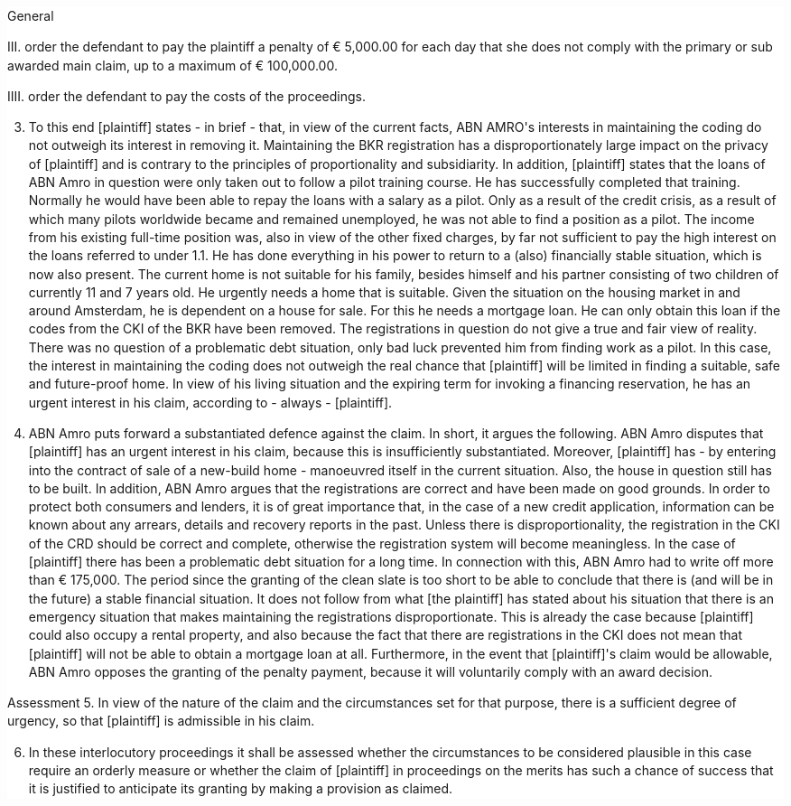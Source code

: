 General

III. order the defendant to pay the plaintiff a penalty of € 5,000.00 for each day that she does not comply with the primary or sub awarded main claim, up to a maximum of € 100,000.00.

IIII. order the defendant to pay the costs of the proceedings.

3. To this end \[plaintiff\] states - in brief - that, in view of the current facts, ABN AMRO's interests in maintaining the coding do not outweigh its interest in removing it. Maintaining the BKR registration has a disproportionately large impact on the privacy of \[plaintiff\] and is contrary to the principles of proportionality and subsidiarity. In addition, \[plaintiff\] states that the loans of ABN Amro in question were only taken out to follow a pilot training course. He has successfully completed that training. Normally he would have been able to repay the loans with a salary as a pilot. Only as a result of the credit crisis, as a result of which many pilots worldwide became and remained unemployed, he was not able to find a position as a pilot. The income from his existing full-time position was, also in view of the other fixed charges, by far not sufficient to pay the high interest on the loans referred to under 1.1. He has done everything in his power to return to a (also) financially stable situation, which is now also present. The current home is not suitable for his family, besides himself and his partner consisting of two children of currently 11 and 7 years old. He urgently needs a home that is suitable. Given the situation on the housing market in and around Amsterdam, he is dependent on a house for sale. For this he needs a mortgage loan. He can only obtain this loan if the codes from the CKI of the BKR have been removed. The registrations in question do not give a true and fair view of reality. There was no question of a problematic debt situation, only bad luck prevented him from finding work as a pilot. In this case, the interest in maintaining the coding does not outweigh the real chance that \[plaintiff\] will be limited in finding a suitable, safe and future-proof home. In view of his living situation and the expiring term for invoking a financing reservation, he has an urgent interest in his claim, according to - always - \[plaintiff\].

4. ABN Amro puts forward a substantiated defence against the claim. In short, it argues the following. ABN Amro disputes that \[plaintiff\] has an urgent interest in his claim, because this is insufficiently substantiated. Moreover, \[plaintiff\] has - by entering into the contract of sale of a new-build home - manoeuvred itself in the current situation. Also, the house in question still has to be built. In addition, ABN Amro argues that the registrations are correct and have been made on good grounds. In order to protect both consumers and lenders, it is of great importance that, in the case of a new credit application, information can be known about any arrears, details and recovery reports in the past. Unless there is disproportionality, the registration in the CKI of the CRD should be correct and complete, otherwise the registration system will become meaningless. In the case of \[plaintiff\] there has been a problematic debt situation for a long time. In connection with this, ABN Amro had to write off more than € 175,000. The period since the granting of the clean slate is too short to be able to conclude that there is (and will be in the future) a stable financial situation. It does not follow from what \[the plaintiff\] has stated about his situation that there is an emergency situation that makes maintaining the registrations disproportionate. This is already the case because \[plaintiff\] could also occupy a rental property, and also because the fact that there are registrations in the CKI does not mean that \[plaintiff\] will not be able to obtain a mortgage loan at all. Furthermore, in the event that \[plaintiff\]'s claim would be allowable, ABN Amro opposes the granting of the penalty payment, because it will voluntarily comply with an award decision.

Assessment
5. In view of the nature of the claim and the circumstances set for that purpose, there is a sufficient degree of urgency, so that \[plaintiff\] is admissible in his claim.

6. In these interlocutory proceedings it shall be assessed whether the circumstances to be considered plausible in this case require an orderly measure or whether the claim of \[plaintiff\] in proceedings on the merits has such a chance of success that it is justified to anticipate its granting by making a provision as claimed.
